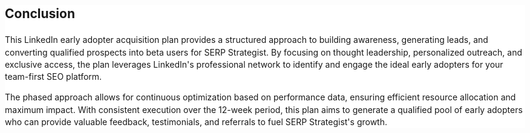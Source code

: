 ## Conclusion

This LinkedIn early adopter acquisition plan provides a structured approach to building awareness, generating leads, and converting qualified prospects into beta users for SERP Strategist. By focusing on thought leadership, personalized outreach, and exclusive access, the plan leverages LinkedIn's professional network to identify and engage the ideal early adopters for your team-first SEO platform.

The phased approach allows for continuous optimization based on performance data, ensuring efficient resource allocation and maximum impact. With consistent execution over the 12-week period, this plan aims to generate a qualified pool of early adopters who can provide valuable feedback, testimonials, and referrals to fuel SERP Strategist's growth.
